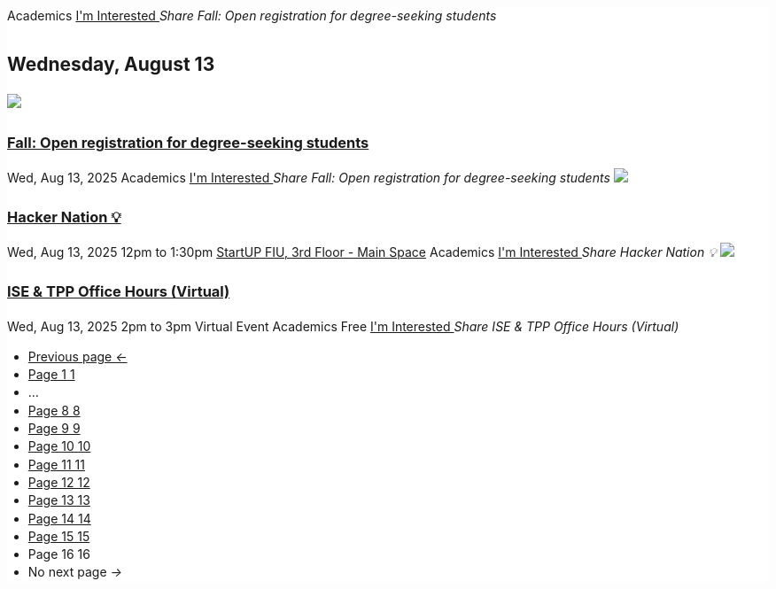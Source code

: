 Academics
[ I'm Interested ](https://calendar.fiu.edu/event/49056012724808/confirm?instance_id=49056012925625&return=https%3A%2F%2Fcalendar.fiu.edu%2Fcalendar%2F16%3Fevent_types%255B%255D%3D121719)
_Share Fall: Open registration for degree-seeking students_
## Wednesday, August 13
[ ![](https://localist-images.azureedge.net/photos/664326/card/7eb1b843932ccca9c16245cc99f64d88370c9c69.jpg) ](https://calendar.fiu.edu/event/fall-open-registration-for-degree-seeking-students)
### [Fall: Open registration for degree-seeking students](https://calendar.fiu.edu/event/fall-open-registration-for-degree-seeking-students)
Wed, Aug 13, 2025 
Academics
[ I'm Interested ](https://calendar.fiu.edu/event/49056012724808/confirm?instance_id=49056012926650&return=https%3A%2F%2Fcalendar.fiu.edu%2Fcalendar%2F16%3Fevent_types%255B%255D%3D121719)
_Share Fall: Open registration for degree-seeking students_
[ ![](https://localist-images.azureedge.net/photos/49641761529869/card/caba61cee3c43a9c1fa270895cf80b6106e060f3.jpg) ](https://calendar.fiu.edu/event/hacker-nation)
### [Hacker Nation 💡](https://calendar.fiu.edu/event/hacker-nation)
Wed, Aug 13, 2025 12pm to 1:30pm 
[ StartUP FIU, 3rd Floor - Main Space](https://calendar.fiu.edu/event/hacker-nation)
Academics
[ I'm Interested ](https://calendar.fiu.edu/event/48102945618038/confirm?instance_id=48102945670294&return=https%3A%2F%2Fcalendar.fiu.edu%2Fcalendar%2F16%3Fevent_types%255B%255D%3D121719)
_Share Hacker Nation 💡_
[ ![](https://localist-images.azureedge.net/photos/48374580600516/card/fbb4f1481a7d628910bca133946246abf0a60e39.jpg) ](https://calendar.fiu.edu/event/ise-tpp-office-hours-virtual)
### [ISE & TPP Office Hours (Virtual)](https://calendar.fiu.edu/event/ise-tpp-office-hours-virtual)
Wed, Aug 13, 2025 2pm to 3pm 
Virtual Event 
Academics
Free
[ I'm Interested ](https://calendar.fiu.edu/event/48374580531886/confirm?instance_id=48374580555454&return=https%3A%2F%2Fcalendar.fiu.edu%2Fcalendar%2F16%3Fevent_types%255B%255D%3D121719)
_Share ISE & TPP Office Hours (Virtual)_
  * [ Previous page _←_ ](https://calendar.fiu.edu/calendar/15?event_types%5B%5D=121719)
  * [ Page 1 1 ](https://calendar.fiu.edu/calendar?event_types%5B%5D=121719)
  * …
  * [ Page 8 8 ](https://calendar.fiu.edu/calendar/8?event_types%5B%5D=121719)
  * [ Page 9 9 ](https://calendar.fiu.edu/calendar/9?event_types%5B%5D=121719)
  * [ Page 10 10 ](https://calendar.fiu.edu/calendar/10?event_types%5B%5D=121719)
  * [ Page 11 11 ](https://calendar.fiu.edu/calendar/11?event_types%5B%5D=121719)
  * [ Page 12 12 ](https://calendar.fiu.edu/calendar/12?event_types%5B%5D=121719)
  * [ Page 13 13 ](https://calendar.fiu.edu/calendar/13?event_types%5B%5D=121719)
  * [ Page 14 14 ](https://calendar.fiu.edu/calendar/14?event_types%5B%5D=121719)
  * [ Page 15 15 ](https://calendar.fiu.edu/calendar/15?event_types%5B%5D=121719)
  * Page 16 16
  * No next page _→_
